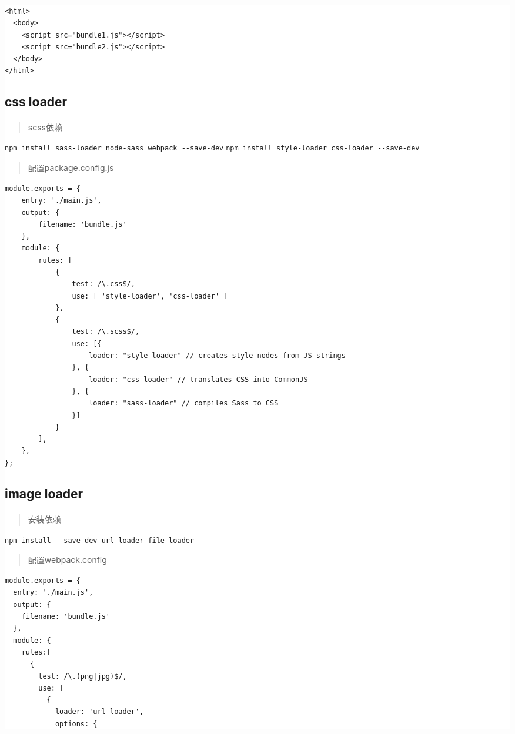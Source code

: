 ```
<html>
  <body>
    <script src="bundle1.js"></script>
    <script src="bundle2.js"></script>
  </body>
</html>
```

## css loader

> scss依赖

`npm install sass-loader node-sass webpack --save-dev`
`npm install style-loader css-loader --save-dev`

> 配置package.config.js

```
module.exports = {
    entry: './main.js',
    output: {
        filename: 'bundle.js'
    },
    module: {
        rules: [
            {
                test: /\.css$/,
                use: [ 'style-loader', 'css-loader' ]
            },
            {
                test: /\.scss$/,
                use: [{
                    loader: "style-loader" // creates style nodes from JS strings
                }, {
                    loader: "css-loader" // translates CSS into CommonJS
                }, {
                    loader: "sass-loader" // compiles Sass to CSS
                }]
            }
        ],
    },
};
```

## image loader

> 安装依赖

`npm install --save-dev url-loader file-loader `

> 配置webpack.config

```
module.exports = {
  entry: './main.js',
  output: {
    filename: 'bundle.js'
  },
  module: {
    rules:[
      {
        test: /\.(png|jpg)$/,
        use: [
          {
            loader: 'url-loader',
            options: {
```